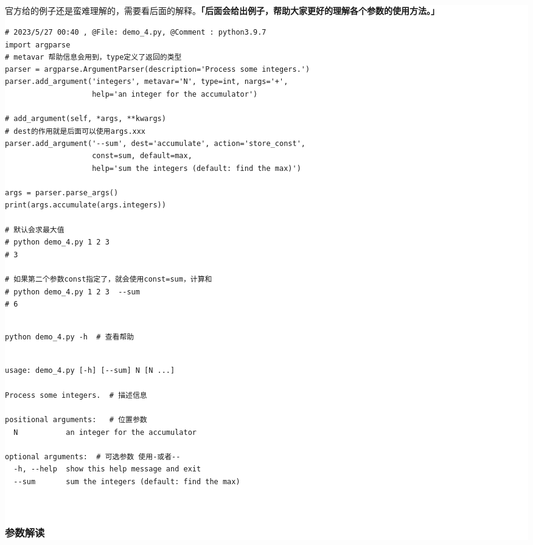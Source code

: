 官方给的例子还是蛮难理解的，需要看后面的解释。**「后面会给出例子，帮助大家更好的理解各个参数的使用方法。」**

```
# 2023/5/27 00:40 , @File: demo_4.py, @Comment : python3.9.7
import argparse
# metavar 帮助信息会用到，type定义了返回的类型
parser = argparse.ArgumentParser(description='Process some integers.')
parser.add_argument('integers', metavar='N', type=int, nargs='+',
                    help='an integer for the accumulator')

# add_argument(self, *args, **kwargs)
# dest的作用就是后面可以使用args.xxx
parser.add_argument('--sum', dest='accumulate', action='store_const',
                    const=sum, default=max,
                    help='sum the integers (default: find the max)')

args = parser.parse_args()
print(args.accumulate(args.integers))

# 默认会求最大值
# python demo_4.py 1 2 3
# 3

# 如果第二个参数const指定了，就会使用const=sum，计算和
# python demo_4.py 1 2 3  --sum
# 6


```

```
python demo_4.py -h  # 查看帮助 


```

```
usage: demo_4.py [-h] [--sum] N [N ...]

Process some integers.  # 描述信息

positional arguments:   # 位置参数
  N           an integer for the accumulator

optional arguments:  # 可选参数 使用-或者--
  -h, --help  show this help message and exit
  --sum       sum the integers (default: find the max)



```

### 参数解读
